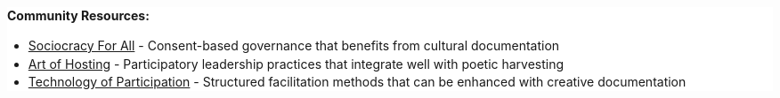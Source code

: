 **Community Resources:**
- [Sociocracy For All](https://www.sociocracyforall.org/) - Consent-based governance that benefits from cultural documentation
- [Art of Hosting](https://artofhosting.org/) - Participatory leadership practices that integrate well with poetic harvesting
- [Technology of Participation](https://www.top-training.net/) - Structured facilitation methods that can be enhanced with creative documentation
